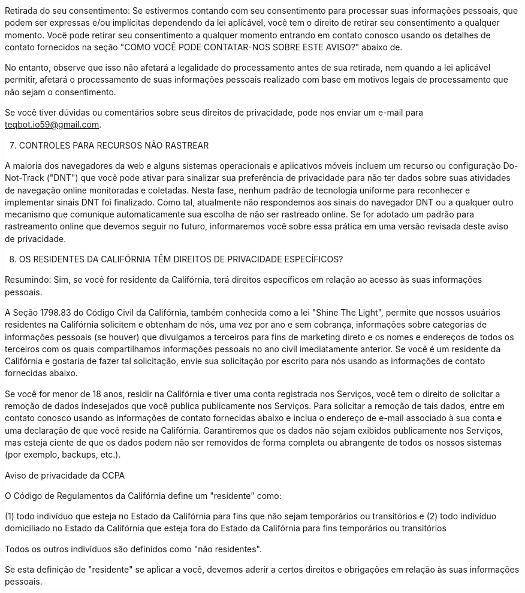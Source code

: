 Retirada do seu consentimento: Se estivermos contando com seu consentimento para processar suas informações pessoais, que podem ser expressas e/ou implícitas dependendo da lei aplicável, você tem o direito de retirar seu consentimento a qualquer momento. Você pode retirar seu consentimento a qualquer momento entrando em contato conosco usando os detalhes de contato fornecidos na seção "COMO VOCÊ PODE CONTATAR-NOS SOBRE ESTE AVISO?" abaixo de.

No entanto, observe que isso não afetará a legalidade do processamento antes de sua retirada, nem quando a lei aplicável permitir, afetará o processamento de suas informações pessoais realizado com base em motivos legais de processamento que não sejam o consentimento.

Se você tiver dúvidas ou comentários sobre seus direitos de privacidade, pode nos enviar um e-mail para teqbot.io59@gmail.com.

7. CONTROLES PARA RECURSOS NÃO RASTREAR

A maioria dos navegadores da web e alguns sistemas operacionais e aplicativos móveis incluem um recurso ou configuração Do-Not-Track ("DNT") que você pode ativar para sinalizar sua preferência de privacidade para não ter dados sobre suas atividades de navegação online monitoradas e coletadas. Nesta fase, nenhum padrão de tecnologia uniforme para reconhecer e implementar sinais DNT foi finalizado. Como tal, atualmente não respondemos aos sinais do navegador DNT ou a qualquer outro mecanismo que comunique automaticamente sua escolha de não ser rastreado online. Se for adotado um padrão para rastreamento online que devemos seguir no futuro, informaremos você sobre essa prática em uma versão revisada deste aviso de privacidade.

8. OS RESIDENTES DA CALIFÓRNIA TÊM DIREITOS DE PRIVACIDADE ESPECÍFICOS?

Resumindo: Sim, se você for residente da Califórnia, terá direitos específicos em relação ao acesso às suas informações pessoais.

A Seção 1798.83 do Código Civil da Califórnia, também conhecida como a lei "Shine The Light", permite que nossos usuários residentes na Califórnia solicitem e obtenham de nós, uma vez por ano e sem cobrança, informações sobre categorias de informações pessoais (se houver) que divulgamos a terceiros para fins de marketing direto e os nomes e endereços de todos os terceiros com os quais compartilhamos informações pessoais no ano civil imediatamente anterior. Se você é um residente da Califórnia e gostaria de fazer tal solicitação, envie sua solicitação por escrito para nós usando as informações de contato fornecidas abaixo.

Se você for menor de 18 anos, residir na Califórnia e tiver uma conta registrada nos Serviços, você tem o direito de solicitar a remoção de dados indesejados que você publica publicamente nos Serviços. Para solicitar a remoção de tais dados, entre em contato conosco usando as informações de contato fornecidas abaixo e inclua o endereço de e-mail associado à sua conta e uma declaração de que você reside na Califórnia. Garantiremos que os dados não sejam exibidos publicamente nos Serviços, mas esteja ciente de que os dados podem não ser removidos de forma completa ou abrangente de todos os nossos sistemas (por exemplo, backups, etc.).

Aviso de privacidade da CCPA

O Código de Regulamentos da Califórnia define um "residente" como:

(1) todo indivíduo que esteja no Estado da Califórnia para fins que não sejam temporários ou transitórios e
(2) todo indivíduo domiciliado no Estado da Califórnia que esteja fora do Estado da Califórnia para fins temporários ou transitórios

Todos os outros indivíduos são definidos como "não residentes".

Se esta definição de "residente" se aplicar a você, devemos aderir a certos direitos e obrigações em relação às suas informações pessoais.
